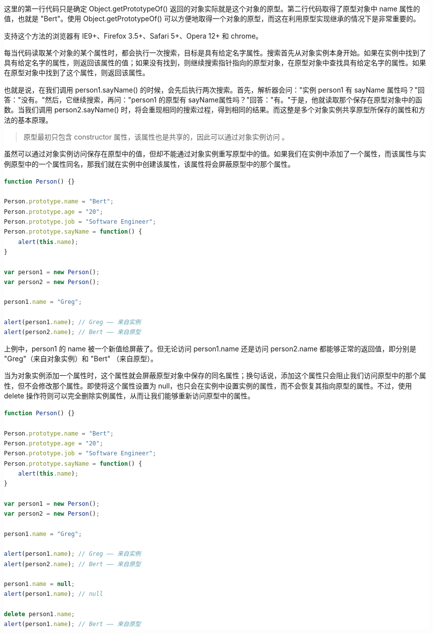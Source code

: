 这里的第一行代码只是确定 Object.getPrototypeOf() 返回的对象实际就是这个对象的原型。第二行代码取得了原型对象中 name 属性的值，也就是 "Bert"。使用 Object.getPrototypeOf() 可以方便地取得一个对象的原型，而这在利用原型实现继承的情况下是非常重要的。

支持这个方法的浏览器有 IE9+、Firefox 3.5+、Safari 5+、Opera 12+ 和 chrome。

每当代码读取某个对象的某个属性时，都会执行一次搜索，目标是具有给定名字属性。搜索首先从对象实例本身开始。如果在实例中找到了具有给定名字的属性，则返回该属性的值；如果没有找到，则继续搜索指针指向的原型对象，在原型对象中查找具有给定名字的属性。如果在原型对象中找到了这个属性，则返回该属性。

也就是说，在我们调用 person1.sayName() 的时候，会先后执行两次搜索。首先，解析器会问："实例 person1 有 sayName 属性吗？"回答："没有。"然后，它继续搜索，再问："person1 的原型有 sayName属性吗？"回答："有。"于是，他就读取那个保存在原型对象中的函数。当我们调用 person2.sayName() 时，将会重现相同的搜索过程，得到相同的结果。而这整是多个对象实例共享原型所保存的属性和方法的基本原理。

> 原型最初只包含 constructor 属性，该属性也是共享的，因此可以通过对象实例访问 。

虽然可以通过对象实例访问保存在原型中的值，但却不能通过对象实例重写原型中的值。如果我们在实例中添加了一个属性，而该属性与实例原型中的一个属性同名，那我们就在实例中创建该属性，该属性将会屏蔽原型中的那个属性。

```javascript
function Person() {}

Person.prototype.name = "Bert";
Person.prototype.age = "20";
Person.prototype.job = "Software Engineer";
Person.prototype.sayName = function() {
    alert(this.name);
}

var person1 = new Person();
var person2 = new Person();

person1.name = "Greg";

alert(person1.name); // Greg —— 来自实例
alert(person2.name); // Bert —— 来自原型
```

上例中，person1 的 name 被一个新值给屏蔽了。但无论访问 person1.name 还是访问 person2.name 都能够正常的返回值，即分别是 "Greg"（来自对象实例）和 "Bert" （来自原型）。

当为对象实例添加一个属性时，这个属性就会屏蔽原型对象中保存的同名属性；换句话说，添加这个属性只会阻止我们访问原型中的那个属性，但不会修改那个属性。即使将这个属性设置为 null，也只会在实例中设置实例的属性，而不会恢复其指向原型的属性。不过，使用 delete 操作符则可以完全删除实例属性，从而让我们能够重新访问原型中的属性。

```javascript
function Person() {}

Person.prototype.name = "Bert";
Person.prototype.age = "20";
Person.prototype.job = "Software Engineer";
Person.prototype.sayName = function() {
    alert(this.name);
}

var person1 = new Person();
var person2 = new Person();

person1.name = "Greg";

alert(person1.name); // Greg —— 来自实例
alert(person2.name); // Bert —— 来自原型

person1.name = null;
alert(person1.name); // null

delete person1.name;
alert(person1.name); // Bert —— 来自原型
```
